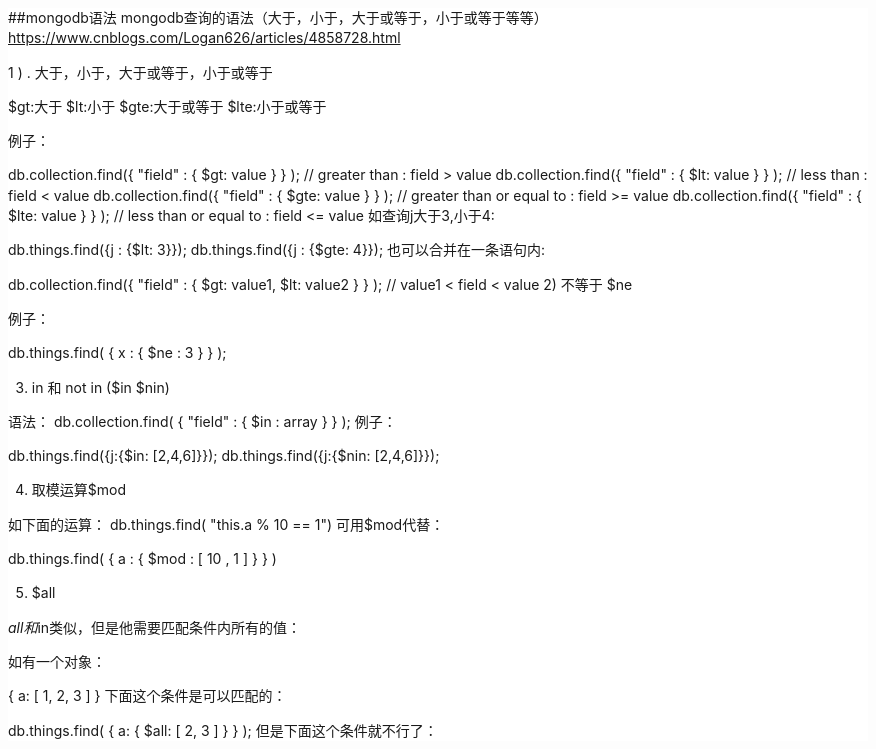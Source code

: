 ##mongodb语法
mongodb查询的语法（大于，小于，大于或等于，小于或等于等等）  
https://www.cnblogs.com/Logan626/articles/4858728.html

1 ) . 大于，小于，大于或等于，小于或等于

$gt:大于
$lt:小于
$gte:大于或等于
$lte:小于或等于

例子：

db.collection.find({ "field" : { $gt: value } } ); // greater than : field > value
db.collection.find({ "field" : { $lt: value } } ); // less than : field < value
db.collection.find({ "field" : { $gte: value } } ); // greater than or equal to : field >= value
db.collection.find({ "field" : { $lte: value } } ); // less than or equal to : field <= value
如查询j大于3,小于4:

db.things.find({j : {$lt: 3}});
db.things.find({j : {$gte: 4}});
也可以合并在一条语句内:

db.collection.find({ "field" : { $gt: value1, $lt: value2 } } ); // value1 < field < value
2) 不等于 $ne

例子：

db.things.find( { x : { $ne : 3 } } );

3) in 和 not in ($in $nin)

语法：
db.collection.find( { "field" : { $in : array } } );
例子：

db.things.find({j:{$in: [2,4,6]}});
db.things.find({j:{$nin: [2,4,6]}});


4) 取模运算$mod

如下面的运算：
db.things.find( "this.a % 10 == 1")
可用$mod代替：

db.things.find( { a : { $mod : [ 10 , 1 ] } } )


5)  $all

$all和$in类似，但是他需要匹配条件内所有的值：

如有一个对象：

{ a: [ 1, 2, 3 ] }
下面这个条件是可以匹配的：

db.things.find( { a: { $all: [ 2, 3 ] } } );
但是下面这个条件就不行了：
